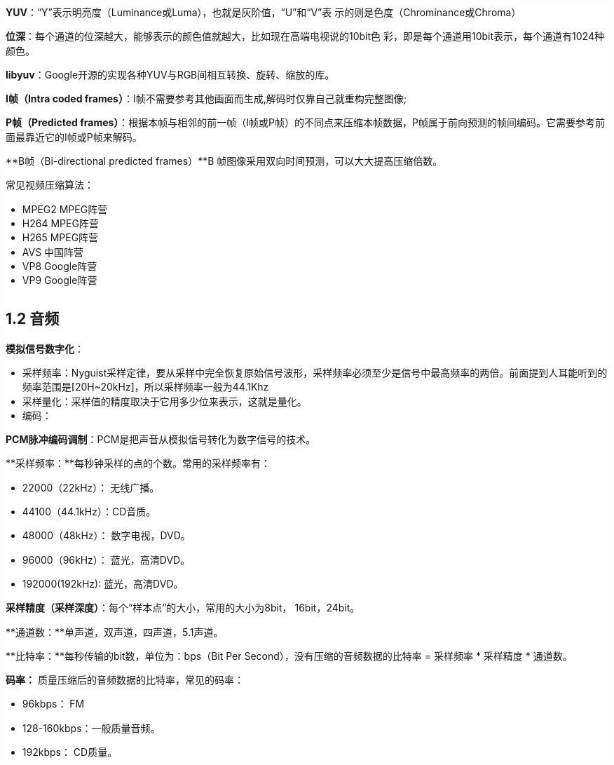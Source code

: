 **YUV**：“Y”表示明亮度（Luminance或Luma），也就是灰阶值，“U”和“V”表 示的则是色度（Chrominance或Chroma）

**位深**：每个通道的位深越大，能够表示的颜色值就越大，比如现在高端电视说的10bit色 彩，即是每个通道用10bit表示，每个通道有1024种颜色。

**libyuv**：Google开源的实现各种YUV与RGB间相互转换、旋转、缩放的库。



**I帧（Intra coded frames）**：I帧不需要参考其他画面而生成,解码时仅靠自己就重构完整图像;

**P帧（Predicted frames）**：根据本帧与相邻的前一帧（I帧或P帧）的不同点来压缩本帧数据，P帧属于前向预测的帧间编码。它需要参考前面最靠近它的I帧或P帧来解码。

**B帧（Bi-directional predicted frames）**B 帧图像采用双向时间预测，可以大大提高压缩倍数。



常见视频压缩算法：

- MPEG2 MPEG阵营
- H264 MPEG阵营
- H265 MPEG阵营
- AVS   中国阵营
- VP8   Google阵营
- VP9 Google阵营

## 1.2 音频

**模拟信号数字化**：

- 采样频率：Nyguist采样定律，要从采样中完全恢复原始信号波形，采样频率必须至少是信号中最高频率的两倍。前面提到人耳能听到的频率范围是[20H~20kHz]，所以采样频率一般为44.1Khz
- 采样量化：采样值的精度取决于它用多少位来表示，这就是量化。
- 编码：

**PCM脉冲编码调制**：PCM是把声音从模拟信号转化为数字信号的技术。



**采样频率：**每秒钟采样的点的个数。常用的采样频率有：

- 22000（22kHz）： 无线广播。

- 44100（44.1kHz）：CD音质。

- 48000（48kHz）： 数字电视，DVD。

- 96000（96kHz）： 蓝光，高清DVD。

- 192000(192kHz): 蓝光，高清DVD。

**采样精度（采样深度）**：每个“样本点”的大小，常用的大小为8bit， 16bit，24bit。

**通道数：**单声道，双声道，四声道，5.1声道。



**比特率：**每秒传输的bit数，单位为：bps（Bit Per Second），没有压缩的音频数据的比特率 = 采样频率 * 采样精度 * 通道数。

**码率：** 质量压缩后的音频数据的比特率，常见的码率：

- 96kbps： FM

- 128-160kbps：一般质量音频。

- 192kbps： CD质量。
